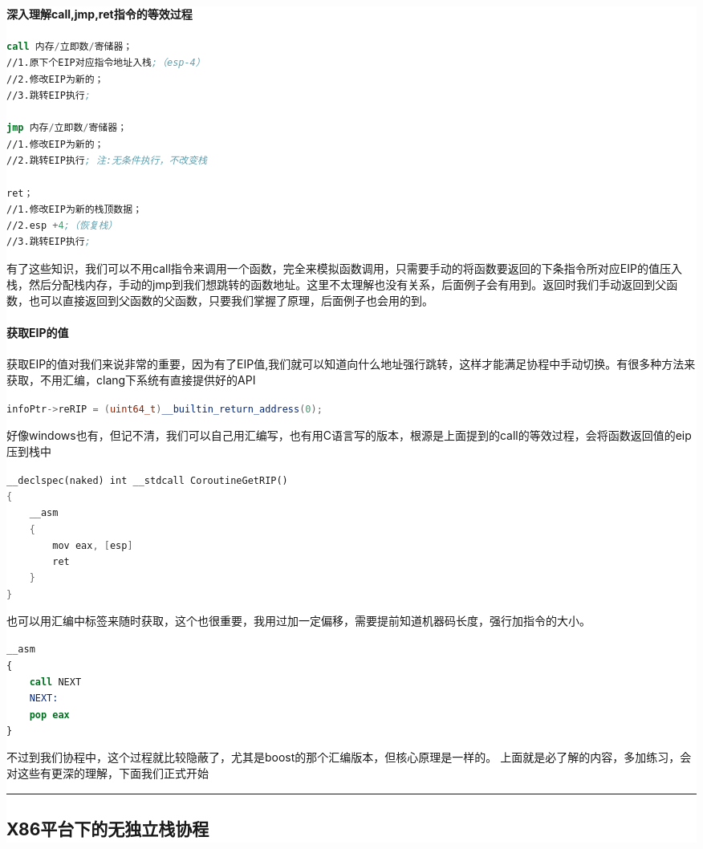 #### 深入理解call,jmp,ret指令的等效过程

```nasm
call 内存/立即数/寄储器；
//1.原下个EIP对应指令地址入栈;（esp-4） 
//2.修改EIP为新的； 
//3.跳转EIP执行;

jmp 内存/立即数/寄储器； 
//1.修改EIP为新的； 
//2.跳转EIP执行; 注:无条件执行，不改变栈

ret； 
//1.修改EIP为新的栈顶数据； 
//2.esp +4;（恢复栈） 
//3.跳转EIP执行;

```

有了这些知识，我们可以不用call指令来调用一个函数，完全来模拟函数调用，只需要手动的将函数要返回的下条指令所对应EIP的值压入栈，然后分配栈内存，手动的jmp到我们想跳转的函数地址。这里不太理解也没有关系，后面例子会有用到。返回时我们手动返回到父函数，也可以直接返回到父函数的父函数，只要我们掌握了原理，后面例子也会用的到。

#### 获取EIP的值
获取EIP的值对我们来说非常的重要，因为有了EIP值,我们就可以知道向什么地址强行跳转，这样才能满足协程中手动切换。有很多种方法来获取，不用汇编，clang下系统有直接提供好的API
```C++
infoPtr->reRIP = (uint64_t)__builtin_return_address(0);
```
好像windows也有，但记不清，我们可以自己用汇编写，也有用C语言写的版本，根源是上面提到的call的等效过程，会将函数返回值的eip压到栈中
```C++
__declspec(naked) int __stdcall CoroutineGetRIP()
{
	__asm
	{
		mov eax, [esp]
		ret
	}
}
```

也可以用汇编中标签来随时获取，这个也很重要，我用过加一定偏移，需要提前知道机器码长度，强行加指令的大小。
```nasm
__asm
{
    call NEXT
    NEXT:
    pop eax
}
```

不过到我们协程中，这个过程就比较隐蔽了，尤其是boost的那个汇编版本，但核心原理是一样的。
上面就是必了解的内容，多加练习，会对这些有更深的理解，下面我们正式开始

****

## X86平台下的无独立栈协程
